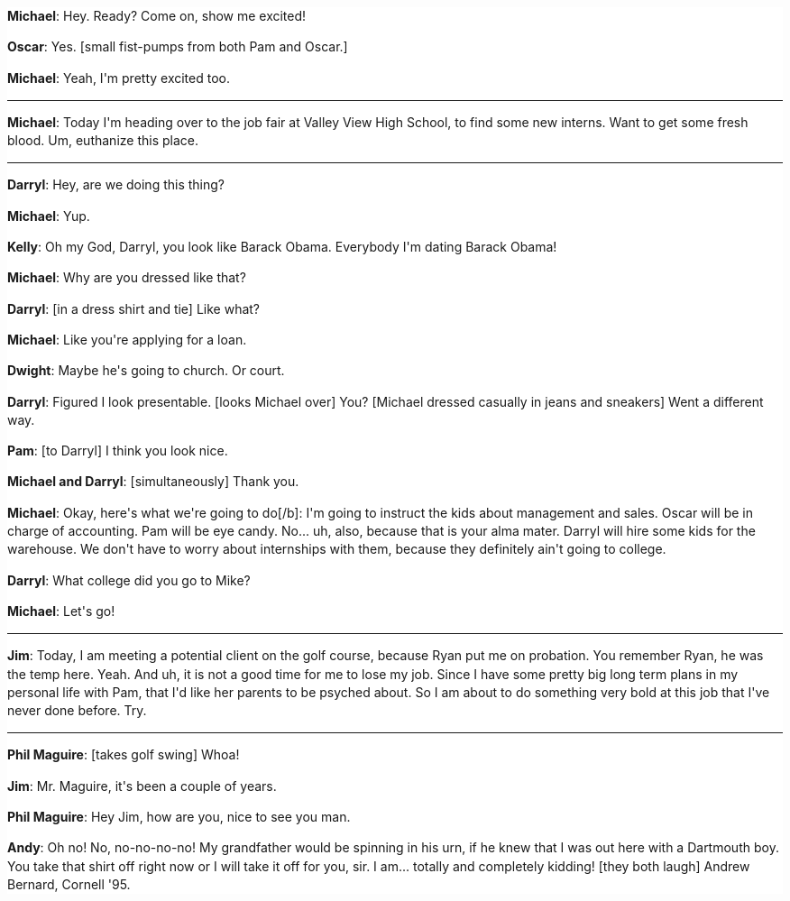 **Michael**: Hey. Ready? Come on, show me excited!  
  
**Oscar**: Yes. \[small fist-pumps from both Pam and Oscar.\]  
  
**Michael**: Yeah, I'm pretty excited too.  

* * *

**Michael**: Today I'm heading over to the job fair at Valley View High School, to find some new interns. Want to get some fresh blood. Um, euthanize this place.  

* * *

**Darryl**: Hey, are we doing this thing?  
  
**Michael**: Yup.  
  
**Kelly**: Oh my God, Darryl, you look like Barack Obama. Everybody I'm dating Barack Obama!  
  
**Michael**: Why are you dressed like that?  
  
**Darryl**: \[in a dress shirt and tie\] Like what?  
  
**Michael**: Like you're applying for a loan.  
  
**Dwight**: Maybe he's going to church. Or court.  
  
**Darryl**: Figured I look presentable. \[looks Michael over\] You? \[Michael dressed casually in jeans and sneakers\] Went a different way.  
  
**Pam**: \[to Darryl\] I think you look nice.  
  
**Michael and Darryl**: \[simultaneously\] Thank you.  
  
**Michael**: Okay, here's what we're going to do\[/b\]: I'm going to instruct the kids about management and sales. Oscar will be in charge of accounting. Pam will be eye candy. No... uh, also, because that is your alma mater. Darryl will hire some kids for the warehouse. We don't have to worry about internships with them, because they definitely ain't going to college.  
  
**Darryl**: What college did you go to Mike?  
  
**Michael**: Let's go!  

* * *

**Jim**: Today, I am meeting a potential client on the golf course, because Ryan put me on probation. You remember Ryan, he was the temp here. Yeah. And uh, it is not a good time for me to lose my job. Since I have some pretty big long term plans in my personal life with Pam, that I'd like her parents to be psyched about. So I am about to do something very bold at this job that I've never done before. Try.  

* * *

**Phil Maguire**: \[takes golf swing\] Whoa!  
  
**Jim**: Mr. Maguire, it's been a couple of years.  
  
**Phil Maguire**: Hey Jim, how are you, nice to see you man.  
  
**Andy**: Oh no! No, no-no-no-no! My grandfather would be spinning in his urn, if he knew that I was out here with a Dartmouth boy. You take that shirt off right now or I will take it off for you, sir. I am... totally and completely kidding! \[they both laugh\] Andrew Bernard, Cornell '95.  
  